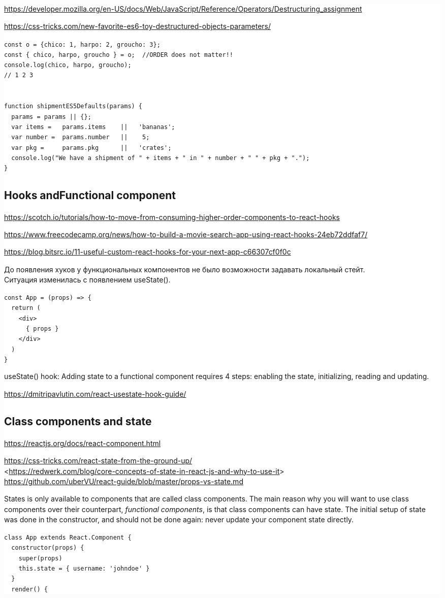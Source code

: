 <https://developer.mozilla.org/en-US/docs/Web/JavaScript/Reference/Operators/Destructuring_assignment>  

<https://css-tricks.com/new-favorite-es6-toy-destructured-objects-parameters/>
```
const o = {chico: 1, harpo: 2, groucho: 3};
const { chico, harpo, groucho } = o;  //ORDER does not matter!!
console.log(chico, harpo, groucho);
// 1 2 3


function shipmentES5Defaults(params) {
  params = params || {};
  var items =   params.items    ||   'bananas';
  var number =  params.number   ||    5;
  var pkg =     params.pkg      ||   'crates';
  console.log("We have a shipment of " + items + " in " + number + " " + pkg + ".");
}

```


## Hooks andFunctional component
<https://scotch.io/tutorials/how-to-move-from-consuming-higher-order-components-to-react-hooks>

<https://www.freecodecamp.org/news/how-to-build-a-movie-search-app-using-react-hooks-24eb72ddfaf7/>

<https://blog.bitsrc.io/11-useful-custom-react-hooks-for-your-next-app-c66307cf0f0c>

До появления хуков у функциональных компонентов не было возможности задавать локальный стейт. \
Ситуация изменилась с появлением useState().
```
const App = (props) => {
  return (
    <div>
      { props }
    </div>
  )
}
```
useState() hook:
Adding state to a functional component requires 4 steps: enabling the state, initializing, reading and updating.

<https://dmitripavlutin.com/react-usestate-hook-guide/>


## Class components and state
<https://reactjs.org/docs/react-component.html>

<https://css-tricks.com/react-state-from-the-ground-up/> \
<<https://redwerk.com/blog/core-concepts-of-state-in-react-js-and-why-to-use-it>> \
<https://github.com/uberVU/react-guide/blob/master/props-vs-state.md>

States is only available to components that are called class components.
The main reason why you will want to use class components over their counterpart, *functional components*, 
is that class components can have state.
The initial setup of state was done in the constructor, and should not be done again:
never update your component state directly.
```
class App extends React.Component {
  constructor(props) {
    super(props)
    this.state = { username: 'johndoe' }
  }
  render() {
```